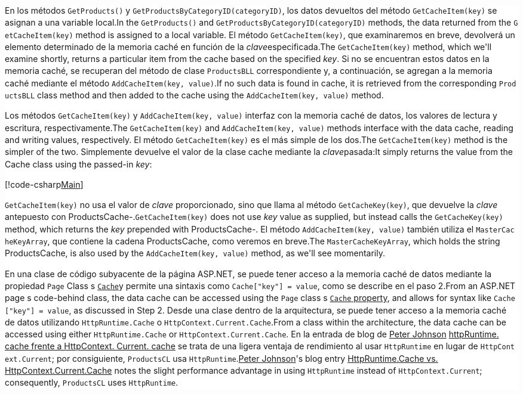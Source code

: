 
<span data-ttu-id="54b00-173">En los métodos `GetProducts()` y `GetProductsByCategoryID(categoryID)`, los datos devueltos del método `GetCacheItem(key)` se asignan a una variable local.</span><span class="sxs-lookup"><span data-stu-id="54b00-173">In the `GetProducts()` and `GetProductsByCategoryID(categoryID)` methods, the data returned from the `GetCacheItem(key)` method is assigned to a local variable.</span></span> <span data-ttu-id="54b00-174">El método `GetCacheItem(key)`, que examinaremos en breve, devolverá un elemento determinado de la memoria caché en función de la *clave*especificada.</span><span class="sxs-lookup"><span data-stu-id="54b00-174">The `GetCacheItem(key)` method, which we'll examine shortly, returns a particular item from the cache based on the specified *key*.</span></span> <span data-ttu-id="54b00-175">Si no se encuentran estos datos en la memoria caché, se recuperan del método de clase `ProductsBLL` correspondiente y, a continuación, se agregan a la memoria caché mediante el método `AddCacheItem(key, value)`.</span><span class="sxs-lookup"><span data-stu-id="54b00-175">If no such data is found in cache, it is retrieved from the corresponding `ProductsBLL` class method and then added to the cache using the `AddCacheItem(key, value)` method.</span></span>

<span data-ttu-id="54b00-176">Los métodos `GetCacheItem(key)` y `AddCacheItem(key, value)` interfaz con la memoria caché de datos, los valores de lectura y escritura, respectivamente.</span><span class="sxs-lookup"><span data-stu-id="54b00-176">The `GetCacheItem(key)` and `AddCacheItem(key, value)` methods interface with the data cache, reading and writing values, respectively.</span></span> <span data-ttu-id="54b00-177">El método `GetCacheItem(key)` es el más simple de los dos.</span><span class="sxs-lookup"><span data-stu-id="54b00-177">The `GetCacheItem(key)` method is the simpler of the two.</span></span> <span data-ttu-id="54b00-178">Simplemente devuelve el valor de la clase cache mediante la *clave*pasada:</span><span class="sxs-lookup"><span data-stu-id="54b00-178">It simply returns the value from the Cache class using the passed-in *key*:</span></span>

[!code-csharp[Main](caching-data-in-the-architecture-cs/samples/sample6.cs)]

<span data-ttu-id="54b00-179">`GetCacheItem(key)` no usa el valor de *clave* proporcionado, sino que llama al método `GetCacheKey(key)`, que devuelve la *clave* antepuesto con ProductsCache-.</span><span class="sxs-lookup"><span data-stu-id="54b00-179">`GetCacheItem(key)` does not use *key* value as supplied, but instead calls the `GetCacheKey(key)` method, which returns the *key* prepended with ProductsCache-.</span></span> <span data-ttu-id="54b00-180">El método `AddCacheItem(key, value)` también utiliza el `MasterCacheKeyArray`, que contiene la cadena ProductsCache, como veremos en breve.</span><span class="sxs-lookup"><span data-stu-id="54b00-180">The `MasterCacheKeyArray`, which holds the string ProductsCache, is also used by the `AddCacheItem(key, value)` method, as we'll see momentarily.</span></span>

<span data-ttu-id="54b00-181">En una clase de código subyacente de la página ASP.NET, se puede tener acceso a la memoria caché de datos mediante la propiedad `Page` Class s [`Cache`](https://msdn.microsoft.com/library/system.web.ui.page.cache.aspx)y permite una sintaxis como `Cache["key"] = value`, como se describe en el paso 2.</span><span class="sxs-lookup"><span data-stu-id="54b00-181">From an ASP.NET page s code-behind class, the data cache can be accessed using the `Page` class s [`Cache` property](https://msdn.microsoft.com/library/system.web.ui.page.cache.aspx), and allows for syntax like `Cache["key"] = value`, as discussed in Step 2.</span></span> <span data-ttu-id="54b00-182">Desde una clase dentro de la arquitectura, se puede tener acceso a la memoria caché de datos utilizando `HttpRuntime.Cache` o `HttpContext.Current.Cache`.</span><span class="sxs-lookup"><span data-stu-id="54b00-182">From a class within the architecture, the data cache can be accessed using either `HttpRuntime.Cache` or `HttpContext.Current.Cache`.</span></span> <span data-ttu-id="54b00-183">En la entrada de blog de [Peter Johnson](https://weblogs.asp.net/pjohnson/default.aspx) [httpRuntime. cache frente a HttpContext. Current. cache](https://weblogs.asp.net/pjohnson/httpruntime-cache-vs-httpcontext-current-cache) se trata de una ligera ventaja de rendimiento al usar `HttpRuntime` en lugar de `HttpContext.Current`; por consiguiente, `ProductsCL` usa `HttpRuntime`.</span><span class="sxs-lookup"><span data-stu-id="54b00-183">[Peter Johnson](https://weblogs.asp.net/pjohnson/default.aspx)'s blog entry [HttpRuntime.Cache vs. HttpContext.Current.Cache](https://weblogs.asp.net/pjohnson/httpruntime-cache-vs-httpcontext-current-cache) notes the slight performance advantage in using `HttpRuntime` instead of `HttpContext.Current`; consequently, `ProductsCL` uses `HttpRuntime`.</span></span>
